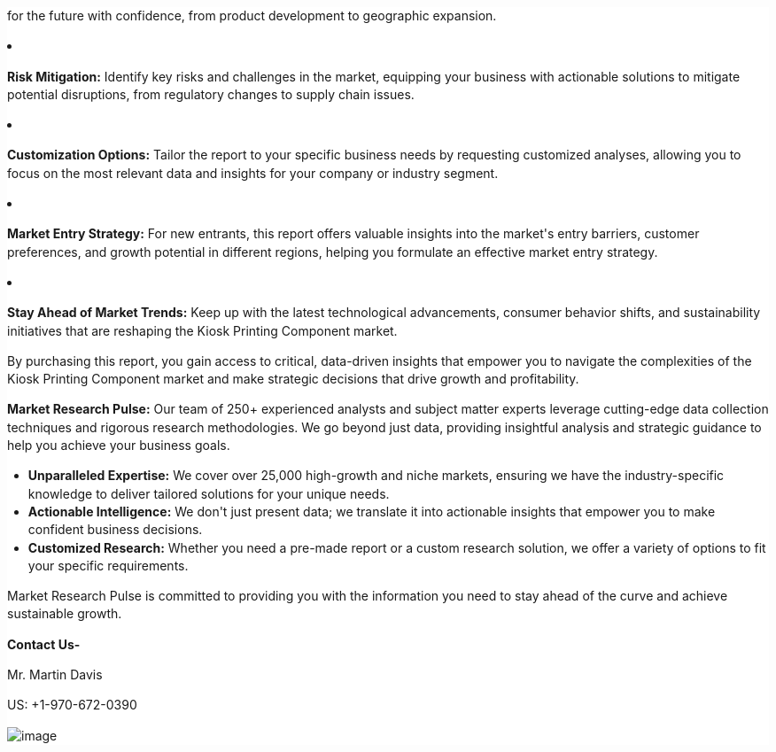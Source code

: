 for the future with confidence, from product development to geographic expansion.</p></li><li><p><strong>Risk Mitigation:</strong> Identify key risks and challenges in the market, equipping your business with actionable solutions to mitigate potential disruptions, from regulatory changes to supply chain issues.</p></li><li><p><strong>Customization Options:</strong> Tailor the report to your specific business needs by requesting customized analyses, allowing you to focus on the most relevant data and insights for your company or industry segment.</p></li><li><p><strong>Market Entry Strategy:</strong> For new entrants, this report offers valuable insights into the market's entry barriers, customer preferences, and growth potential in different regions, helping you formulate an effective market entry strategy.</p></li><li><p><strong>Stay Ahead of Market Trends:</strong> Keep up with the latest technological advancements, consumer behavior shifts, and sustainability initiatives that are reshaping the Kiosk Printing Component market.</p></li></ol><p>By purchasing this report, you gain access to critical, data-driven insights that empower you to navigate the complexities of the Kiosk Printing Component market and make strategic decisions that drive growth and profitability.</p><p><strong>Market Research Pulse:</strong>&nbsp;Our team of 250+ experienced analysts and subject matter experts leverage cutting-edge data collection techniques and rigorous research methodologies. We go beyond just data, providing insightful analysis and strategic guidance to help you achieve your business goals.</p><ul><li><strong>Unparalleled Expertise:</strong>&nbsp;We cover over 25,000 high-growth and niche markets, ensuring we have the industry-specific knowledge to deliver tailored solutions for your unique needs.</li><li><strong>Actionable Intelligence:</strong>&nbsp;We don't just present data; we translate it into actionable insights that empower you to make confident business decisions.</li><li><strong>Customized Research:</strong>&nbsp;Whether you need a pre-made report or a custom research solution, we offer a variety of options to fit your specific requirements.</li></ul><p>Market Research Pulse is committed to providing you with the information you need to stay ahead of the curve and achieve sustainable growth.</p><p><strong>Contact Us-</strong></p><p>Mr. Martin Davis</p><p>US: +1-970-672-0390</p>
![image](https://github.com/user-attachments/assets/da689158-143d-40cd-b4df-dc74c3c50b50)

